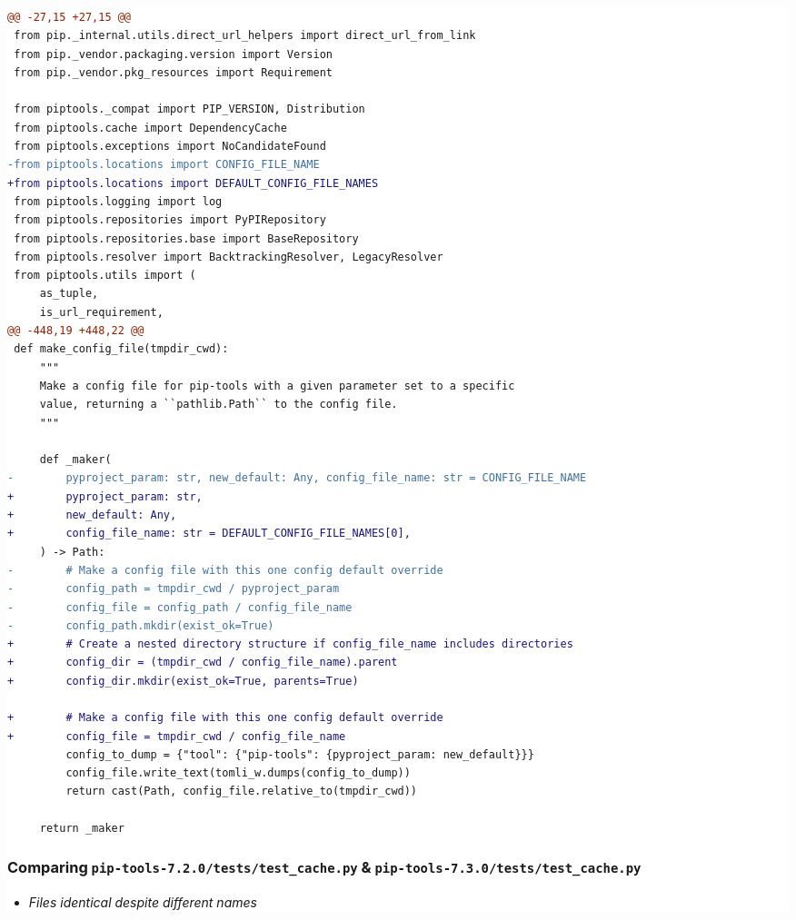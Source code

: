 ```diff
@@ -27,15 +27,15 @@
 from pip._internal.utils.direct_url_helpers import direct_url_from_link
 from pip._vendor.packaging.version import Version
 from pip._vendor.pkg_resources import Requirement
 
 from piptools._compat import PIP_VERSION, Distribution
 from piptools.cache import DependencyCache
 from piptools.exceptions import NoCandidateFound
-from piptools.locations import CONFIG_FILE_NAME
+from piptools.locations import DEFAULT_CONFIG_FILE_NAMES
 from piptools.logging import log
 from piptools.repositories import PyPIRepository
 from piptools.repositories.base import BaseRepository
 from piptools.resolver import BacktrackingResolver, LegacyResolver
 from piptools.utils import (
     as_tuple,
     is_url_requirement,
@@ -448,19 +448,22 @@
 def make_config_file(tmpdir_cwd):
     """
     Make a config file for pip-tools with a given parameter set to a specific
     value, returning a ``pathlib.Path`` to the config file.
     """
 
     def _maker(
-        pyproject_param: str, new_default: Any, config_file_name: str = CONFIG_FILE_NAME
+        pyproject_param: str,
+        new_default: Any,
+        config_file_name: str = DEFAULT_CONFIG_FILE_NAMES[0],
     ) -> Path:
-        # Make a config file with this one config default override
-        config_path = tmpdir_cwd / pyproject_param
-        config_file = config_path / config_file_name
-        config_path.mkdir(exist_ok=True)
+        # Create a nested directory structure if config_file_name includes directories
+        config_dir = (tmpdir_cwd / config_file_name).parent
+        config_dir.mkdir(exist_ok=True, parents=True)
 
+        # Make a config file with this one config default override
+        config_file = tmpdir_cwd / config_file_name
         config_to_dump = {"tool": {"pip-tools": {pyproject_param: new_default}}}
         config_file.write_text(tomli_w.dumps(config_to_dump))
         return cast(Path, config_file.relative_to(tmpdir_cwd))
 
     return _maker
```

### Comparing `pip-tools-7.2.0/tests/test_cache.py` & `pip-tools-7.3.0/tests/test_cache.py`

 * *Files identical despite different names*


 [jazzband]: https://jazzband.co/
 [jazzband-image]: https://jazzband.co/static/img/badge.svg
 [pypi]: https://pypi.org/project/pip-tools/
 [pypi-image]: https://img.shields.io/pypi/v/pip-tools.svg
 [pyversions]: https://pypi.org/project/pip-tools/
 [pyversions-image]: https://img.shields.io/pypi/pyversions/pip-tools.svg
 [jazzband]: https://jazzband.co/
 [jazzband-image]: https://jazzband.co/static/img/badge.svg
 [pypi]: https://pypi.org/project/pip-tools/
 [pypi-image]: https://img.shields.io/pypi/v/pip-tools.svg
 [pyversions]: https://pypi.org/project/pip-tools/
 [pyversions-image]: https://img.shields.io/pypi/pyversions/pip-tools.svg
 [jazzband]: https://jazzband.co/
 [jazzband-image]: https://jazzband.co/static/img/badge.svg
 [pypi]: https://pypi.org/project/pip-tools/
 [pypi-image]: https://img.shields.io/pypi/v/pip-tools.svg
 [pyversions]: https://pypi.org/project/pip-tools/
 [pyversions-image]: https://img.shields.io/pypi/pyversions/pip-tools.svg